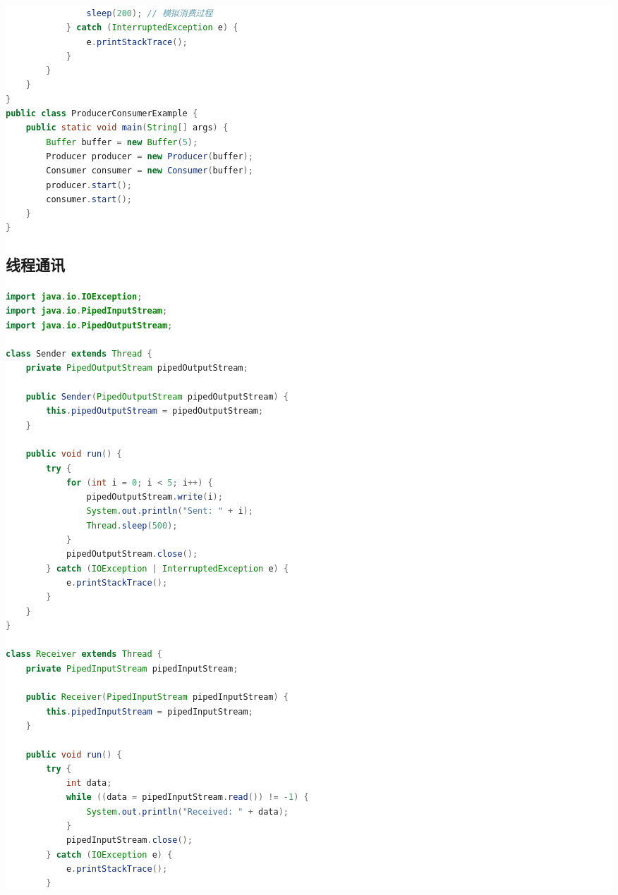 ```java
                sleep(200); // 模拟消费过程
            } catch (InterruptedException e) {
                e.printStackTrace();
            }
        }
    }
}
public class ProducerConsumerExample {
    public static void main(String[] args) {
        Buffer buffer = new Buffer(5);
        Producer producer = new Producer(buffer);
        Consumer consumer = new Consumer(buffer);
        producer.start();
        consumer.start();
    }
}
```

## 线程通讯

```java
import java.io.IOException;
import java.io.PipedInputStream;
import java.io.PipedOutputStream;

class Sender extends Thread {
    private PipedOutputStream pipedOutputStream;

    public Sender(PipedOutputStream pipedOutputStream) {
        this.pipedOutputStream = pipedOutputStream;
    }

    public void run() {
        try {
            for (int i = 0; i < 5; i++) {
                pipedOutputStream.write(i);
                System.out.println("Sent: " + i);
                Thread.sleep(500);
            }
            pipedOutputStream.close();
        } catch (IOException | InterruptedException e) {
            e.printStackTrace();
        }
    }
}

class Receiver extends Thread {
    private PipedInputStream pipedInputStream;

    public Receiver(PipedInputStream pipedInputStream) {
        this.pipedInputStream = pipedInputStream;
    }

    public void run() {
        try {
            int data;
            while ((data = pipedInputStream.read()) != -1) {
                System.out.println("Received: " + data);
            }
            pipedInputStream.close();
        } catch (IOException e) {
            e.printStackTrace();
        }
```